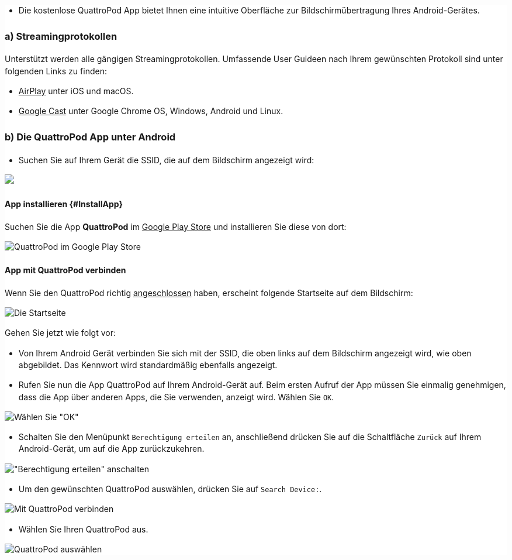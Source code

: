 * Die kostenlose QuattroPod App bietet Ihnen eine intuitive Oberfläche zur Bildschirmübertragung Ihres Android-Gerätes.

### a) Streamingprotokollen
 
Unterstützt werden alle gängigen Streamingprotokollen. Umfassende User Guideen nach Ihrem gewünschten Protokoll sind unter folgenden Links zu finden:

* [AirPlay](airplay.md) unter iOS und macOS.

* [Google Cast](chromecast.md) unter Google Chrome OS, Windows, Android und Linux.

### b) Die QuattroPod App unter Android

* Suchen Sie auf Ihrem Gerät die SSID, die auf dem Bildschirm angezeigt wird:

![](/assets/img/QSG-QP.R01.Mobile.png)

#### App installieren {#InstallApp}

Suchen Sie die App **QuattroPod** im [Google Play Store](https://play.google.com/store/apps/details?id=com.actionsmicro.quattropod.winnerwave) und installieren Sie diese von dort:

![QuattroPod im Google Play Store](/assets/img/QuattroPodPlayStore.png)

#### App mit QuattroPod verbinden

Wenn Sie den QuattroPod richtig [angeschlossen](#setup) haben, erscheint folgende Startseite auf dem Bildschirm:

![Die Startseite](/assets/img/quattropod.landingpage.png)

Gehen Sie jetzt wie folgt vor:

* Von Ihrem Android Gerät verbinden Sie sich mit der SSID, die oben links auf dem Bildschirm angezeigt wird, wie oben abgebildet. Das Kennwort wird standardmäßig ebenfalls angezeigt.

* Rufen Sie nun die App QuattroPod auf Ihrem Android-Gerät auf. Beim ersten Aufruf der App müssen Sie einmalig genehmigen, dass die App über anderen Apps, die Sie verwenden, anzeigt wird. Wählen Sie `OK`.

![Wählen Sie "OK"](/assets/img/android_app_overlay_OK.png)

* Schalten Sie den Menüpunkt `Berechtigung erteilen` an, anschließend drücken Sie auf die Schaltfläche `Zurück` auf Ihrem Android-Gerät, um auf die App zurückzukehren.

!["Berechtigung erteilen" anschalten](/assets/img/android_app_overlay_ON.png)

* Um den gewünschten QuattroPod auswählen, drücken Sie auf `Search Device:`.

![Mit QuattroPod verbinden](/assets/img/android_app_connect.png)

* Wählen Sie Ihren QuattroPod aus.

![QuattroPod auswählen](/assets/img/android_app_select_quattropod.png)
